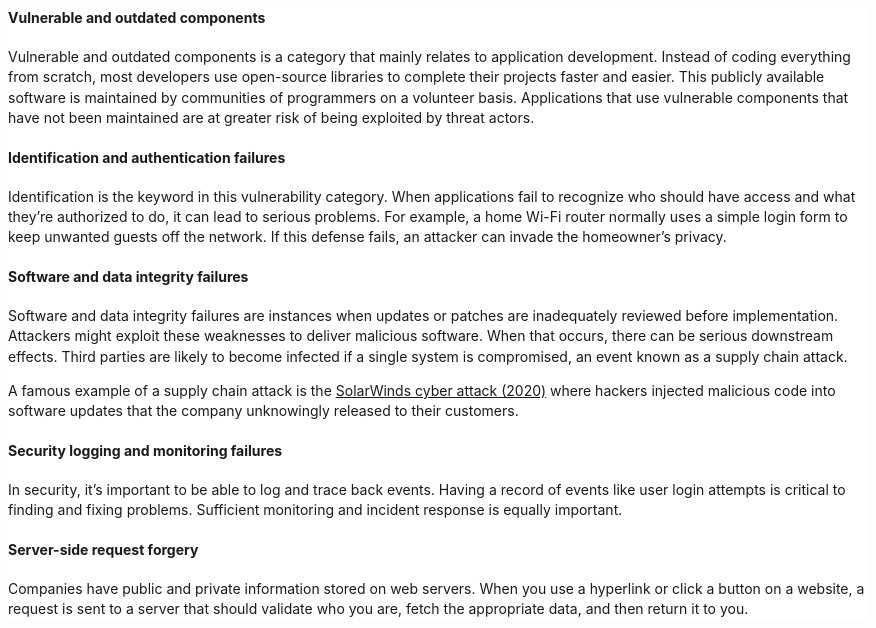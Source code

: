 #### **Vulnerable and outdated components**

Vulnerable and outdated components is a category that mainly relates to
application development. Instead of coding everything from scratch, most
developers use open-source libraries to complete their projects faster
and easier. This publicly available software is maintained by
communities of programmers on a volunteer basis. Applications that use
vulnerable components that have not been maintained are at greater risk
of being exploited by threat actors.

#### **Identification and authentication failures**

Identification is the keyword in this vulnerability category. When
applications fail to recognize who should have access and what they’re
authorized to do, it can lead to serious problems. For example, a home
Wi-Fi router normally uses a simple login form to keep unwanted guests
off the network. If this defense fails, an attacker can invade the
homeowner’s privacy.

#### **Software and data integrity failures**

Software and data integrity failures are instances when updates or
patches are inadequately reviewed before implementation. Attackers might
exploit these weaknesses to deliver malicious software. When that
occurs, there can be serious downstream effects. Third parties are
likely to become infected if a single system is compromised, an event
known as a supply chain attack.

A famous example of a supply chain attack is the [SolarWinds cyber
attack
(2020)](https://www.gao.gov/blog/solarwinds-cyberattack-demands-significant-federal-and-private-sector-response-infographic)
where hackers injected malicious code into software updates that the
company unknowingly released to their customers.

#### **Security logging and monitoring failures**

In security, it’s important to be able to log and trace back events.
Having a record of events like user login attempts is critical to
finding and fixing problems. Sufficient monitoring and incident response
is equally important.

#### **Server-side request forgery**

Companies have public and private information stored on web servers.
When you use a hyperlink or click a button on a website, a request is
sent to a server that should validate who you are, fetch the appropriate
data, and then return it to you.

